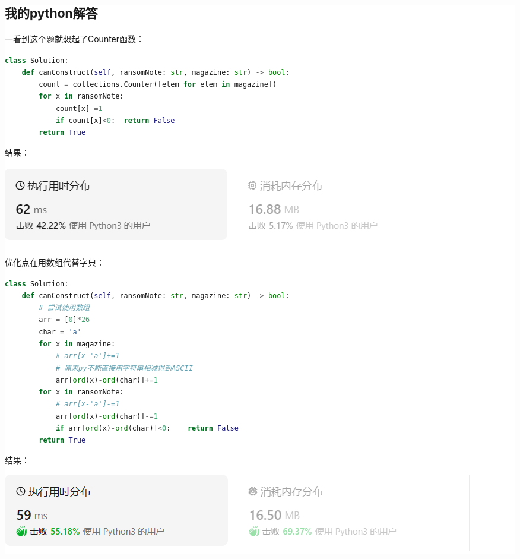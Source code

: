## 我的python解答

一看到这个题就想起了Counter函数：

```python
class Solution:
    def canConstruct(self, ransomNote: str, magazine: str) -> bool:
        count = collections.Counter([elem for elem in magazine])
        for x in ransomNote:
            count[x]-=1
            if count[x]<0:  return False
        return True
```

结果：

![](./assets/image-20240510111435755.png)

优化点在用数组代替字典：

```python
class Solution:
    def canConstruct(self, ransomNote: str, magazine: str) -> bool:
        # 尝试使用数组
        arr = [0]*26
        char = 'a'
        for x in magazine:
            # arr[x-'a']+=1
            # 原来py不能直接用字符串相减得到ASCII
            arr[ord(x)-ord(char)]+=1
        for x in ransomNote:
            # arr[x-'a']-=1
            arr[ord(x)-ord(char)]-=1
            if arr[ord(x)-ord(char)]<0:    return False
        return True
```

结果：

![](./assets/image-20240510112355896.png)
